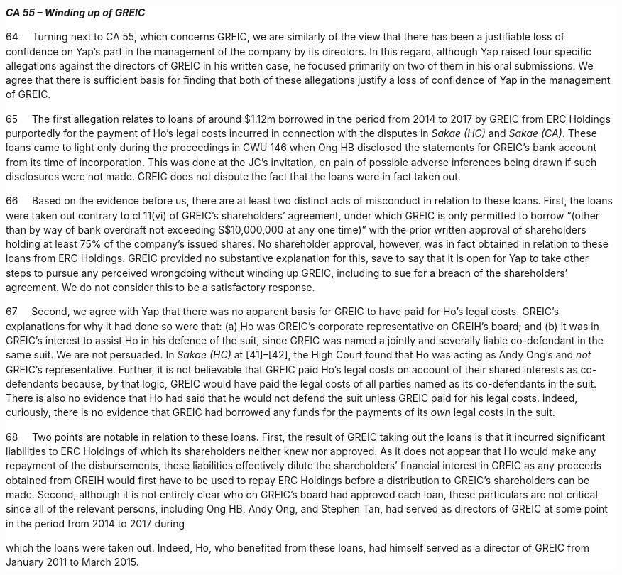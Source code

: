 **_CA 55 – Winding up of GREIC_** 

64     Turning next to CA 55, which concerns GREIC, we are similarly of the view that there has been a justifiable loss of confidence on Yap’s part in the management of the company by its directors. In this regard, although Yap raised four specific allegations against the directors of GREIC in his written case, he focused primarily on two of them in his oral submissions. We agree that there is sufficient basis for finding that both of these allegations justify a loss of confidence of Yap in the management of GREIC. 

65     The first allegation relates to loans of around $1.12m borrowed in the period from 2014 to 2017 by GREIC from ERC Holdings purportedly for the payment of Ho’s legal costs incurred in connection with the disputes in _Sakae (HC)_ and _Sakae (CA)_. These loans came to light only during the proceedings in CWU 146 when Ong HB disclosed the statements for GREIC’s bank account from its time of incorporation. This was done at the JC’s invitation, on pain of possible adverse inferences being drawn if such disclosures were not made. GREIC does not dispute the fact that the loans were in fact taken out. 

66     Based on the evidence before us, there are at least two distinct acts of misconduct in relation to these loans. First, the loans were taken out contrary to cl 11(vi) of GREIC’s shareholders’ agreement, under which GREIC is only permitted to borrow “(other than by way of bank overdraft not exceeding S$10,000,000 at any one time)” with the prior written approval of shareholders holding at least 75% of the company’s issued shares. No shareholder approval, however, was in fact obtained in relation to these loans from ERC Holdings. GREIC provided no substantive explanation for this, save to say that it is open for Yap to take other steps to pursue any perceived wrongdoing without winding up GREIC, including to sue for a breach of the shareholders’ agreement. We do not consider this to be a satisfactory response. 

67     Second, we agree with Yap that there was no apparent basis for GREIC to have paid for Ho’s legal costs. GREIC’s explanations for why it had done so were that: (a) Ho was GREIC’s corporate representative on GREIH’s board; and (b) it was in GREIC’s interest to assist Ho in his defence of the suit, since GREIC was named a jointly and severally liable co-defendant in the same suit. We are not persuaded. In _Sakae (HC)_ at [41]–[42], the High Court found that Ho was acting as Andy Ong’s and _not_ GREIC’s representative. Further, it is not believable that GREIC paid Ho’s legal costs on account of their shared interests as co-defendants because, by that logic, GREIC would have paid the legal costs of all parties named as its co-defendants in the suit. There is also no evidence that Ho had said that he would not defend the suit unless GREIC paid for his legal costs. Indeed, curiously, there is no evidence that GREIC had borrowed any funds for the payments of its _own_ legal costs in the suit. 

68     Two points are notable in relation to these loans. First, the result of GREIC taking out the loans is that it incurred significant liabilities to ERC Holdings of which its shareholders neither knew nor approved. As it does not appear that Ho would make any repayment of the disbursements, these liabilities effectively dilute the shareholders’ financial interest in GREIC as any proceeds obtained from GREIH would first have to be used to repay ERC Holdings before a distribution to GREIC’s shareholders can be made. Second, although it is not entirely clear who on GREIC’s board had approved each loan, these particulars are not critical since all of the relevant persons, including Ong HB, Andy Ong, and Stephen Tan, had served as directors of GREIC at some point in the period from 2014 to 2017 during 


which the loans were taken out. Indeed, Ho, who benefited from these loans, had himself served as a director of GREIC from January 2011 to March 2015. 
